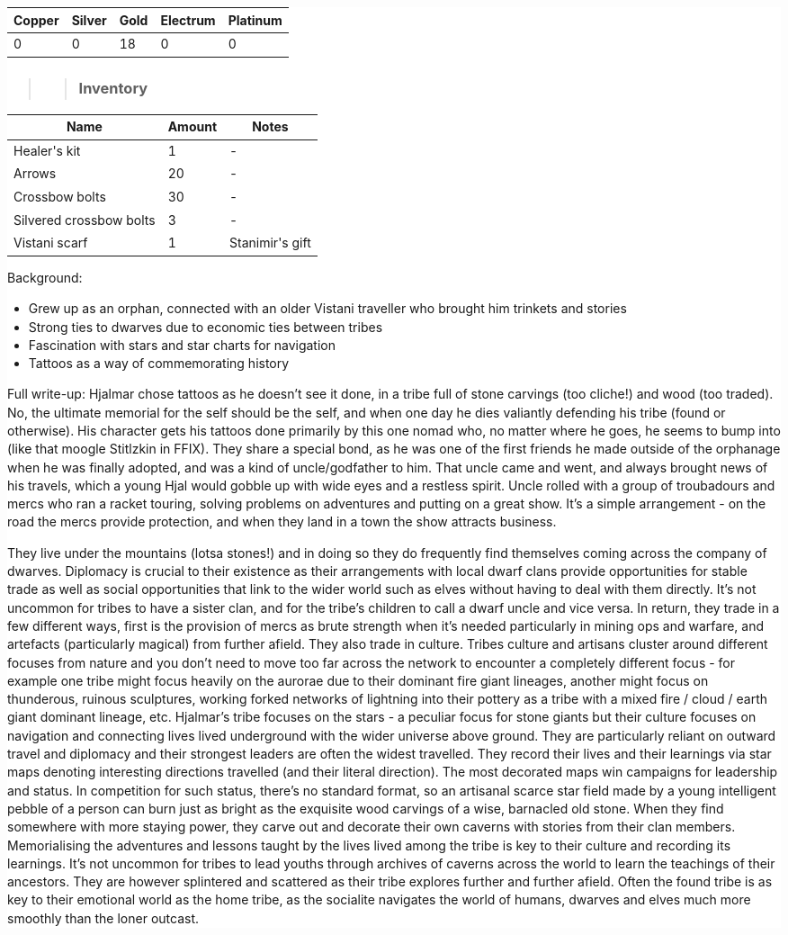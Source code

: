 | Copper         | Silver         | Gold         | Electrum         | Platinum         |
| -------------- | -------------- | ------------ | ---------------- | ---------------- |
| 0 | 0 | 18 | 0 | 0 |
>>  ### Inventory
| Name         | Amount         | Notes         |
| -------------- | -------------- | ------------ |
| Healer's kit | 1 | - |
| Arrows | 20 | - |
| Crossbow bolts | 30 | - |
| Silvered crossbow bolts | 3 | - |
| Vistani scarf | 1 | Stanimir's gift |

Background:
- Grew up as an orphan, connected with an older Vistani traveller who brought him trinkets and stories
- Strong ties to dwarves due to economic ties between tribes
- Fascination with stars and star charts for navigation
- Tattoos as a way of commemorating history

Full write-up:
Hjalmar chose tattoos as he doesn’t see it done, in a tribe full of stone carvings (too cliche!) and wood (too traded). No, the ultimate memorial for the self should be the self, and when one day he dies valiantly defending his tribe (found or otherwise). His character gets his tattoos done primarily by this one nomad who, no matter where he goes, he seems to bump into (like that moogle Stitlzkin in FFIX). They share a special bond, as he was one of the first friends he made outside of the orphanage when he was finally adopted, and was a kind of uncle/godfather to him. That uncle came and went, and always brought news of his travels, which a young Hjal would gobble up with wide eyes and a restless spirit. Uncle rolled with a group of troubadours and mercs who ran a racket touring, solving problems on adventures and putting on a great show. It’s a simple arrangement - on the road the mercs provide protection, and when they land in a town the show attracts business.

They live under the mountains (lotsa stones!) and in doing so they do frequently find themselves coming across the company of dwarves. Diplomacy is crucial to their existence as their arrangements with local dwarf clans provide opportunities for stable trade as well as social opportunities that link to the wider world such as elves without having to deal with them directly. It’s not uncommon for tribes to have a sister clan, and for the tribe’s children to call a dwarf uncle and vice versa. In return, they trade in a few different ways, first is the provision of mercs as brute strength when it’s needed particularly in mining ops and warfare, and artefacts (particularly magical) from further afield. They also trade in culture. Tribes culture and artisans cluster around different focuses from nature and you don’t need to move too far across the network to encounter a completely different focus - for example one tribe might focus heavily on the aurorae due to their dominant fire giant lineages, another might focus on thunderous, ruinous sculptures, working forked networks of lightning into their pottery as a tribe with a mixed fire / cloud / earth giant dominant lineage, etc. Hjalmar’s tribe focuses on the stars - a peculiar focus for stone giants but their culture focuses on navigation and connecting lives lived underground with the wider universe above ground. They are particularly reliant on outward travel and diplomacy and their strongest leaders are often the widest travelled. They record their lives and their learnings via star maps denoting interesting directions travelled (and their literal direction). The most decorated maps win campaigns for leadership and status. In competition for such status, there’s no standard format, so an artisanal scarce star field made by a young intelligent pebble of a person can burn just as bright as the exquisite wood carvings of a wise, barnacled old stone. When they find somewhere with more staying power, they carve out and decorate their own caverns with stories from their clan members. Memorialising the adventures and lessons taught by the lives lived among the tribe is key to their culture and recording its learnings. It’s not uncommon for tribes to lead youths through archives of caverns across the world to learn the teachings of their ancestors. They are however splintered and scattered as their tribe explores further and further afield. Often the found tribe is as key to their emotional world as the home tribe, as the socialite navigates the world of humans, dwarves and elves much more smoothly than the loner outcast.
